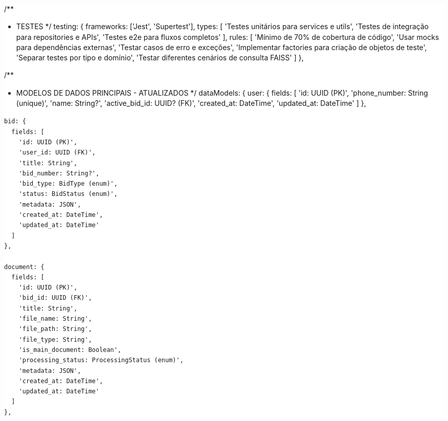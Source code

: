   /**
   * TESTES
   */
  testing: {
    frameworks: ['Jest', 'Supertest'],
    types: [
      'Testes unitários para services e utils',
      'Testes de integração para repositories e APIs',
      'Testes e2e para fluxos completos'
    ],
    rules: [
      'Mínimo de 70% de cobertura de código',
      'Usar mocks para dependências externas',
      'Testar casos de erro e exceções',
      'Implementar factories para criação de objetos de teste',
      'Separar testes por tipo e domínio',
      'Testar diferentes cenários de consulta FAISS'
    ]
  },
  
  /**
   * MODELOS DE DADOS PRINCIPAIS - ATUALIZADOS
   */
  dataModels: {
    user: {
      fields: [
        'id: UUID (PK)',
        'phone_number: String (unique)',
        'name: String?',
        'active_bid_id: UUID? (FK)',
        'created_at: DateTime',
        'updated_at: DateTime'
      ]
    },
    
    bid: {
      fields: [
        'id: UUID (PK)',
        'user_id: UUID (FK)',
        'title: String',
        'bid_number: String?',
        'bid_type: BidType (enum)',
        'status: BidStatus (enum)',
        'metadata: JSON',
        'created_at: DateTime',
        'updated_at: DateTime'
      ]
    },
    
    document: {
      fields: [
        'id: UUID (PK)',
        'bid_id: UUID (FK)',
        'title: String',
        'file_name: String',
        'file_path: String',
        'file_type: String',
        'is_main_document: Boolean',
        'processing_status: ProcessingStatus (enum)',
        'metadata: JSON',
        'created_at: DateTime',
        'updated_at: DateTime'
      ]
    },
    